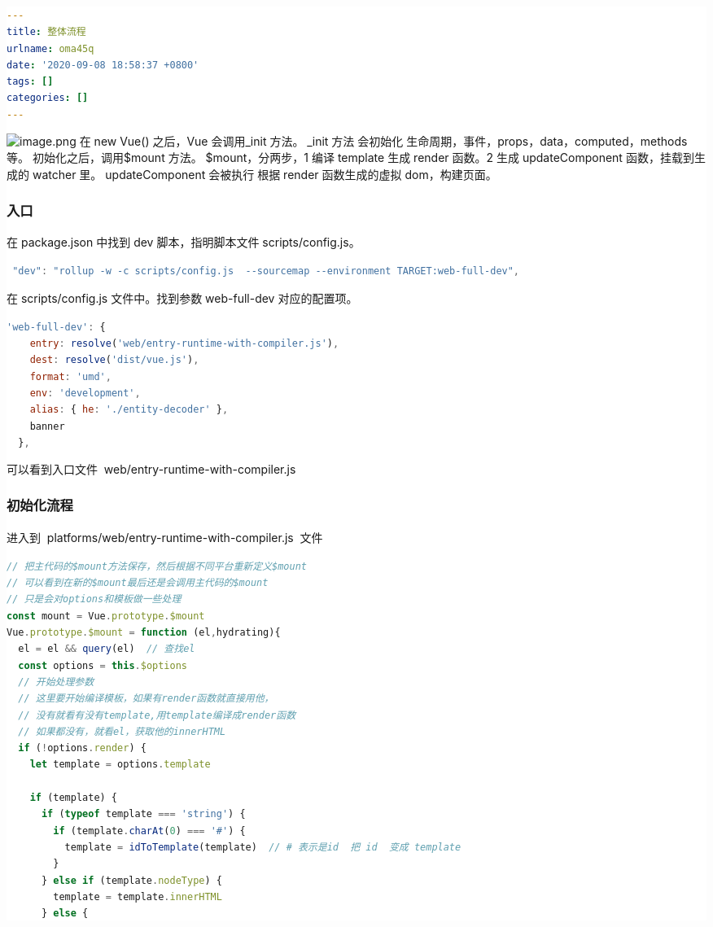 ```yaml
---
title: 整体流程
urlname: oma45q
date: '2020-09-08 18:58:37 +0800'
tags: []
categories: []
---
```


![image.png](https://cdn.nlark.com/yuque/0/2020/png/462392/1597719639588-4de388e4-3cc7-4d7b-9808-ee3beb599485.png#align=left&display=inline&height=891&margin=%5Bobject%20Object%5D&name=image.png&originHeight=891&originWidth=1262&size=138512&status=done&style=none&width=1262)
在 new Vue() 之后，Vue 会调用\_init 方法。
\_init 方法 会初始化 生命周期，事件，props，data，computed，methods 等。
初始化之后，调用$mount 方法。
$mount，分两步，1 编译 template 生成 render 函数。2 生成 updateComponent 函数，挂载到生成的 watcher 里。
updateComponent 会被执行 根据 render 函数生成的虚拟 dom，构建页面。

### 入口

在 package.json 中找到 dev 脚本，指明脚本文件 scripts/config.js。

```javascript
 "dev": "rollup -w -c scripts/config.js  --sourcemap --environment TARGET:web-full-dev",
```

在 scripts/config.js 文件中。找到参数 web-full-dev 对应的配置项。

```javascript
'web-full-dev': {
    entry: resolve('web/entry-runtime-with-compiler.js'),
    dest: resolve('dist/vue.js'),
    format: 'umd',
    env: 'development',
    alias: { he: './entity-decoder' },
    banner
  },
```

可以看到入口文件  web/entry-runtime-with-compiler.js

### 初始化流程

进入到  platforms/web/entry-runtime-with-compiler.js  文件

```javascript
// 把主代码的$mount方法保存，然后根据不同平台重新定义$mount
// 可以看到在新的$mount最后还是会调用主代码的$mount
// 只是会对options和模板做一些处理
const mount = Vue.prototype.$mount
Vue.prototype.$mount = function (el,hydrating){
  el = el && query(el)  // 查找el
  const options = this.$options
  // 开始处理参数
  // 这里要开始编译模板，如果有render函数就直接用他，
  // 没有就看有没有template,用template编译成render函数
  // 如果都没有，就看el，获取他的innerHTML
  if (!options.render) {
    let template = options.template

    if (template) {
      if (typeof template === 'string') {
        if (template.charAt(0) === '#') {
          template = idToTemplate(template)  // # 表示是id  把 id  变成 template
        }
      } else if (template.nodeType) {
        template = template.innerHTML
      } else {
```